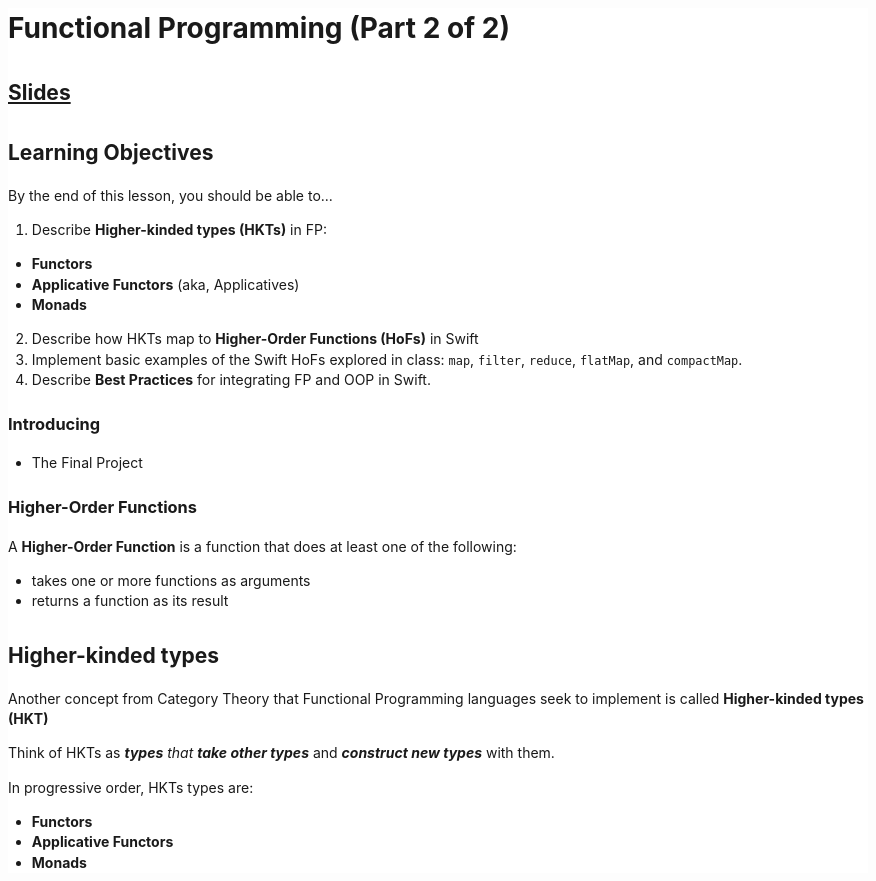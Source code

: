 





# Functional Programming (Part 2 of 2)

## [Slides](https://make-school-courses.github.io/MOB-2.4-Advanced-Architectural-Patterns-in-iOS/Slides/10-Functional-ProgrammingPt.2/README.html ':ignore')





## Learning Objectives

By the end of this lesson, you should be able to...

1. Describe **Higher-kinded types (HKTs)** in FP:
  - **Functors**
  - **Applicative Functors** (aka, Applicatives)
  - **Monads**
2. Describe how HKTs map to **Higher-Order Functions (HoFs)** in Swift
3. Implement basic examples of the Swift HoFs explored in class: `map`, `filter`, `reduce`, `flatMap`, and `compactMap`.
4. Describe **Best Practices** for integrating FP and OOP in Swift.



### Introducing

- The Final Project



### Higher-Order Functions

A **Higher-Order Function** is a function that does at least one of the following:
- takes one or more functions as arguments
- returns a function as its result



## Higher-kinded types

Another concept from Category Theory that Functional Programming languages seek to implement is called **Higher-kinded types (HKT)**

Think of HKTs as __*types*__ *that* __*take other types*__ and __*construct new types*__ with them.

In progressive order, HKTs types are:

- **Functors**
- **Applicative Functors**
- **Monads**

